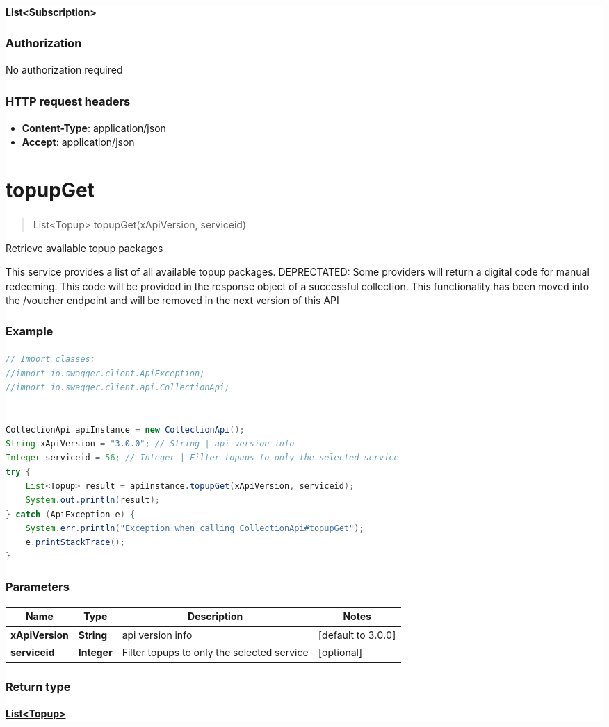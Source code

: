 [**List&lt;Subscription&gt;**](Subscription.md)

### Authorization

No authorization required

### HTTP request headers

 - **Content-Type**: application/json
 - **Accept**: application/json

<a name="topupGet"></a>
# **topupGet**
> List&lt;Topup&gt; topupGet(xApiVersion, serviceid)

Retrieve available topup packages

This service provides a list of all available topup packages. DEPRECTATED: Some providers will return a digital code for manual redeeming. This code will be provided in the response object of a successful collection. This functionality has been moved into the /voucher endpoint and will be removed in the next version of this API

### Example
```java
// Import classes:
//import io.swagger.client.ApiException;
//import io.swagger.client.api.CollectionApi;


CollectionApi apiInstance = new CollectionApi();
String xApiVersion = "3.0.0"; // String | api version info
Integer serviceid = 56; // Integer | Filter topups to only the selected service
try {
    List<Topup> result = apiInstance.topupGet(xApiVersion, serviceid);
    System.out.println(result);
} catch (ApiException e) {
    System.err.println("Exception when calling CollectionApi#topupGet");
    e.printStackTrace();
}
```

### Parameters

Name | Type | Description  | Notes
------------- | ------------- | ------------- | -------------
 **xApiVersion** | **String**| api version info | [default to 3.0.0]
 **serviceid** | **Integer**| Filter topups to only the selected service | [optional]

### Return type

[**List&lt;Topup&gt;**](Topup.md)
